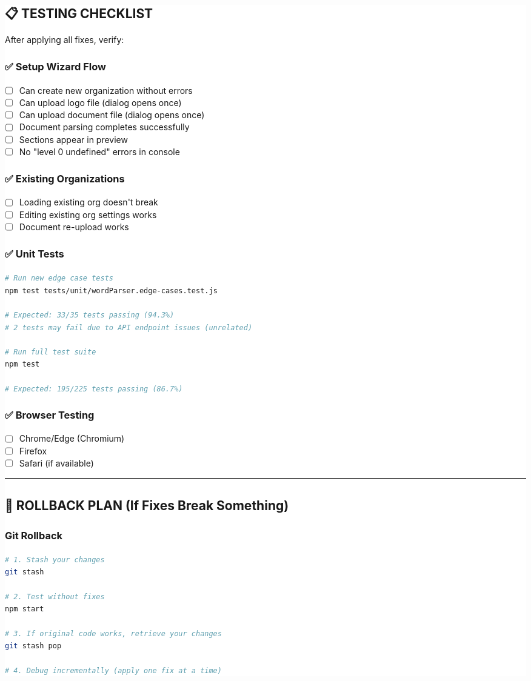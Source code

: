 
## 📋 TESTING CHECKLIST

After applying all fixes, verify:

### ✅ Setup Wizard Flow
- [ ] Can create new organization without errors
- [ ] Can upload logo file (dialog opens once)
- [ ] Can upload document file (dialog opens once)
- [ ] Document parsing completes successfully
- [ ] Sections appear in preview
- [ ] No "level 0 undefined" errors in console

### ✅ Existing Organizations
- [ ] Loading existing org doesn't break
- [ ] Editing existing org settings works
- [ ] Document re-upload works

### ✅ Unit Tests
```bash
# Run new edge case tests
npm test tests/unit/wordParser.edge-cases.test.js

# Expected: 33/35 tests passing (94.3%)
# 2 tests may fail due to API endpoint issues (unrelated)

# Run full test suite
npm test

# Expected: 195/225 tests passing (86.7%)
```

### ✅ Browser Testing
- [ ] Chrome/Edge (Chromium)
- [ ] Firefox
- [ ] Safari (if available)

---

## 🚨 ROLLBACK PLAN (If Fixes Break Something)

### Git Rollback
```bash
# 1. Stash your changes
git stash

# 2. Test without fixes
npm start

# 3. If original code works, retrieve your changes
git stash pop

# 4. Debug incrementally (apply one fix at a time)
```

